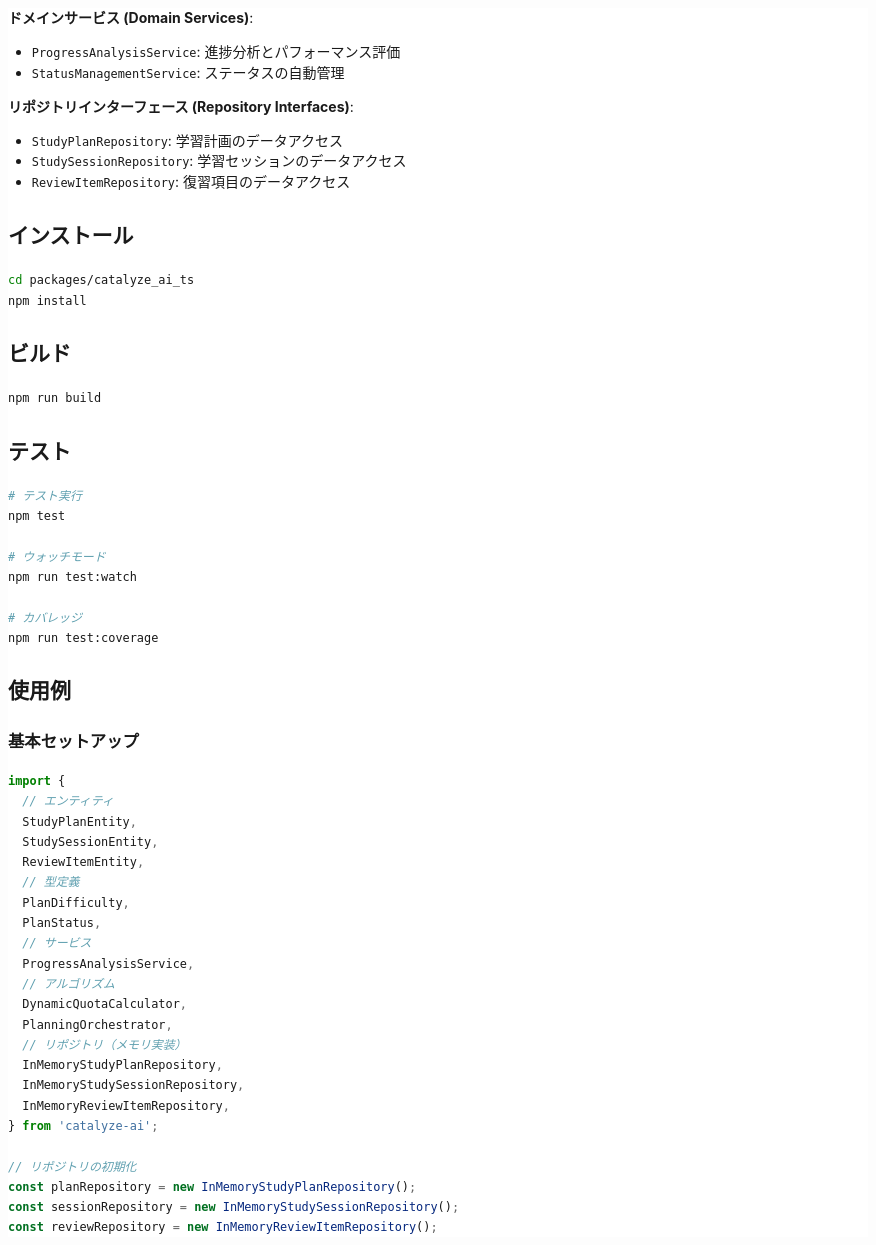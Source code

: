**ドメインサービス (Domain Services)**:
- `ProgressAnalysisService`: 進捗分析とパフォーマンス評価
- `StatusManagementService`: ステータスの自動管理

**リポジトリインターフェース (Repository Interfaces)**:
- `StudyPlanRepository`: 学習計画のデータアクセス
- `StudySessionRepository`: 学習セッションのデータアクセス
- `ReviewItemRepository`: 復習項目のデータアクセス

## インストール

```bash
cd packages/catalyze_ai_ts
npm install
```

## ビルド

```bash
npm run build
```

## テスト

```bash
# テスト実行
npm test

# ウォッチモード
npm run test:watch

# カバレッジ
npm run test:coverage
```

## 使用例

### 基本セットアップ

```typescript
import {
  // エンティティ
  StudyPlanEntity,
  StudySessionEntity,
  ReviewItemEntity,
  // 型定義
  PlanDifficulty,
  PlanStatus,
  // サービス
  ProgressAnalysisService,
  // アルゴリズム
  DynamicQuotaCalculator,
  PlanningOrchestrator,
  // リポジトリ（メモリ実装）
  InMemoryStudyPlanRepository,
  InMemoryStudySessionRepository,
  InMemoryReviewItemRepository,
} from 'catalyze-ai';

// リポジトリの初期化
const planRepository = new InMemoryStudyPlanRepository();
const sessionRepository = new InMemoryStudySessionRepository();
const reviewRepository = new InMemoryReviewItemRepository();
```
